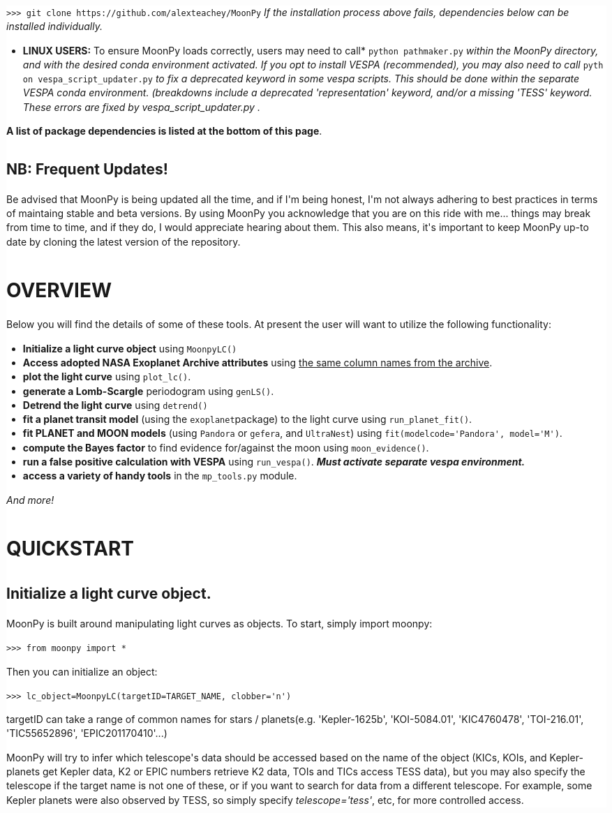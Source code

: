 ```>>> git clone https://github.com/alexteachey/MoonPy```
*If the installation process above fails, dependencies below can be installed individually.*

* **LINUX USERS:** To ensure MoonPy loads correctly, users may need to call* ```python pathmaker.py``` *within the MoonPy directory, and with the desired conda environment activated. If you opt to install VESPA (recommended), you may also need to call* ```python vespa_script_updater.py``` *to fix a deprecated keyword in some vespa scripts. This should be done within the separate VESPA conda environment. (breakdowns include a deprecated 'representation' keyword, and/or a missing 'TESS' keyword. These errors are fixed by vespa_script_updater.py .*

**A list of package dependencies is listed at the bottom of this page**.


## NB: Frequent Updates!
Be advised that MoonPy is being updated all the time, and if I'm being honest, I'm not always adhering to best practices in terms of maintaing stable and beta versions. By using MoonPy you acknowledge that you are on this ride with me... things may break from time to time, and if they do, I would appreciate hearing about them. This also means, it's important to keep MoonPy up-to date by cloning the latest version of the repository.



# OVERVIEW
Below you will find the details of some of these tools. At present the user will want to utilize the following functionality:

* **Initialize a light curve object** using ```MoonpyLC()```
* **Access adopted NASA Exoplanet Archive attributes** using [the same column names from the archive](https://exoplanetarchive.ipac.caltech.edu/docs/API_PS_columns.html).
* **plot the light curve** using ```plot_lc()```.
* **generate a Lomb-Scargle** periodogram using ```genLS()```.
* **Detrend the light curve** using ```detrend()```
* **fit a planet transit model** (using the ```exoplanet```package) to the light curve using ```run_planet_fit()```.
* **fit PLANET and MOON models** (using ```Pandora``` or ```gefera```, and ```UltraNest```) using ```fit(modelcode='Pandora', model='M')```.
* **compute the Bayes factor** to find evidence for/against the moon using ```moon_evidence()```.
* **run a false positive calculation with VESPA** using ```run_vespa()```. ***Must activate separate vespa environment.***
* **access a variety of handy tools** in the ```mp_tools.py``` module.

*And more!*



# QUICKSTART

## Initialize a light curve object.
MoonPy is built around manipulating light curves as objects. To start, simply import moonpy:

```>>> from moonpy import *```

Then you can initialize an object:

```>>> lc_object=MoonpyLC(targetID=TARGET_NAME, clobber='n')```

targetID can take a range of common names for stars / planets(e.g. 'Kepler-1625b', 'KOI-5084.01', 'KIC4760478', 'TOI-216.01', 'TIC55652896', 'EPIC201170410'...)

MoonPy will try to infer which telescope's data should be accessed based on the name of the object (KICs, KOIs, and Kepler- planets get Kepler data, K2 or EPIC numbers retrieve K2 data, TOIs and TICs access TESS data), but you may also specify the telescope if the target name is not one of these, or if you want to search for data from a different telescope. For example, some Kepler planets were also observed by TESS, so simply specify *telescope='tess'*, etc, for more controlled access.
```